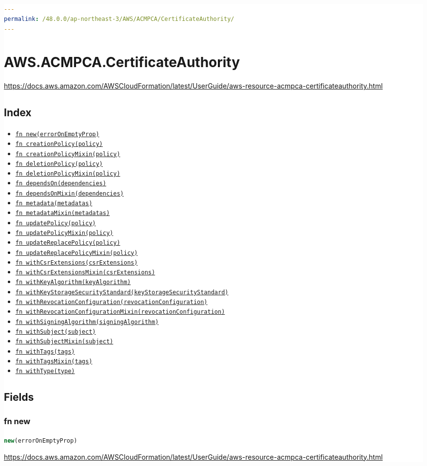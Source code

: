 ```yaml
---
permalink: /48.0.0/ap-northeast-3/AWS/ACMPCA/CertificateAuthority/
---
```


# AWS.ACMPCA.CertificateAuthority

https://docs.aws.amazon.com/AWSCloudFormation/latest/UserGuide/aws-resource-acmpca-certificateauthority.html

## Index

* [`fn new(errorOnEmptyProp)`](#fn-new)
* [`fn creationPolicy(policy)`](#fn-creationpolicy)
* [`fn creationPolicyMixin(policy)`](#fn-creationpolicymixin)
* [`fn deletionPolicy(policy)`](#fn-deletionpolicy)
* [`fn deletionPolicyMixin(policy)`](#fn-deletionpolicymixin)
* [`fn dependsOn(dependencies)`](#fn-dependson)
* [`fn dependsOnMixin(dependencies)`](#fn-dependsonmixin)
* [`fn metadata(metadatas)`](#fn-metadata)
* [`fn metadataMixin(metadatas)`](#fn-metadatamixin)
* [`fn updatePolicy(policy)`](#fn-updatepolicy)
* [`fn updatePolicyMixin(policy)`](#fn-updatepolicymixin)
* [`fn updateReplacePolicy(policy)`](#fn-updatereplacepolicy)
* [`fn updateReplacePolicyMixin(policy)`](#fn-updatereplacepolicymixin)
* [`fn withCsrExtensions(csrExtensions)`](#fn-withcsrextensions)
* [`fn withCsrExtensionsMixin(csrExtensions)`](#fn-withcsrextensionsmixin)
* [`fn withKeyAlgorithm(keyAlgorithm)`](#fn-withkeyalgorithm)
* [`fn withKeyStorageSecurityStandard(keyStorageSecurityStandard)`](#fn-withkeystoragesecuritystandard)
* [`fn withRevocationConfiguration(revocationConfiguration)`](#fn-withrevocationconfiguration)
* [`fn withRevocationConfigurationMixin(revocationConfiguration)`](#fn-withrevocationconfigurationmixin)
* [`fn withSigningAlgorithm(signingAlgorithm)`](#fn-withsigningalgorithm)
* [`fn withSubject(subject)`](#fn-withsubject)
* [`fn withSubjectMixin(subject)`](#fn-withsubjectmixin)
* [`fn withTags(tags)`](#fn-withtags)
* [`fn withTagsMixin(tags)`](#fn-withtagsmixin)
* [`fn withType(type)`](#fn-withtype)

## Fields

### fn new

```ts
new(errorOnEmptyProp)
```

https://docs.aws.amazon.com/AWSCloudFormation/latest/UserGuide/aws-resource-acmpca-certificateauthority.html
